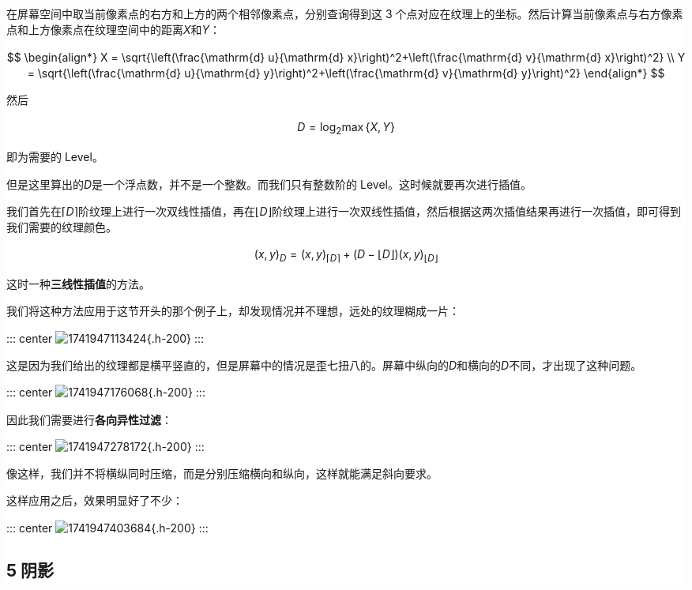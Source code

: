 在屏幕空间中取当前像素点的右方和上方的两个相邻像素点，分别查询得到这 3 个点对应在纹理上的坐标。然后计算当前像素点与右方像素点和上方像素点在纹理空间中的距离$X$和$Y$：

$$
\begin{align*}
X = \sqrt{\left(\frac{\mathrm{d} u}{\mathrm{d} x}\right)^2+\left(\frac{\mathrm{d} v}{\mathrm{d} x}\right)^2} \\
Y = \sqrt{\left(\frac{\mathrm{d} u}{\mathrm{d} y}\right)^2+\left(\frac{\mathrm{d} v}{\mathrm{d} y}\right)^2}
\end{align*}
$$

然后

$$
D = \log_2 \max \{ X,Y \} 
$$

即为需要的 Level。

但是这里算出的$D$是一个浮点数，并不是一个整数。而我们只有整数阶的 Level。这时候就要再次进行插值。

我们首先在$\lceil D \rceil$阶纹理上进行一次双线性插值，再在$\lfloor D \rfloor$阶纹理上进行一次双线性插值，然后根据这两次插值结果再进行一次插值，即可得到我们需要的纹理颜色。

$$
(x,y)_{D} = (x,y)_{\lceil D \rceil} + (D-{\lfloor D \rfloor})(x,y)_{\lfloor D \rfloor}
$$

这时一种**三线性插值**的方法。

我们将这种方法应用于这节开头的那个例子上，却发现情况并不理想，远处的纹理糊成一片：

::: center
![1741947113424](https://oss.yoake.cc/yoyopics/graphics/Part-3/1741947113424.webp){.h-200}
:::

这是因为我们给出的纹理都是横平竖直的，但是屏幕中的情况是歪七扭八的。屏幕中纵向的$D$和横向的$D$不同，才出现了这种问题。

::: center
![1741947176068](https://oss.yoake.cc/yoyopics/graphics/Part-3/1741947176068.webp){.h-200}
:::

因此我们需要进行**各向异性过滤**：

::: center
![1741947278172](https://oss.yoake.cc/yoyopics/graphics/Part-3/1741947278172.webp){.h-200}
:::

像这样，我们并不将横纵同时压缩，而是分别压缩横向和纵向，这样就能满足斜向要求。

这样应用之后，效果明显好了不少：

::: center
![1741947403684](https://oss.yoake.cc/yoyopics/graphics/Part-3/1741947403684.webp){.h-200}
:::

## 5 阴影
